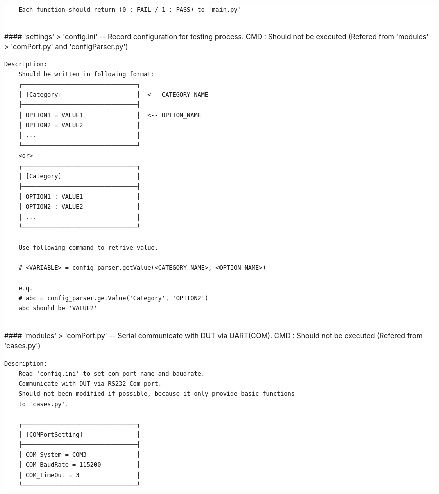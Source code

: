         Each function should return (0 : FAIL / 1 : PASS) to 'main.py'



<br>
#### 'settings' > 'config.ini' -- Record configuration for testing process.
    CMD : Should not be executed
    (Refered from 'modules' > 'comPort.py' and 'configParser.py')
    
    Description:
        Should be written in following format:
        ┌────────────────────────────────┐
        │ [Category]                     │  <-- CATEGORY_NAME
        ├────────────────────────────────┤
        │ OPTION1 = VALUE1               │  <-- OPTION_NAME
        │ OPTION2 = VALUE2               │
        │ ...                            │
        └────────────────────────────────┘
        <or>
        ┌────────────────────────────────┐
        │ [Category]                     │
        ├────────────────────────────────┤
        │ OPTION1 : VALUE1               │
        │ OPTION2 : VALUE2               │
        │ ...                            │
        └────────────────────────────────┘
        
        Use following command to retrive value.
        
        # <VARIABLE> = config_parser.getValue(<CATEGORY_NAME>, <OPTION_NAME>)
        
        e.q.
        # abc = config_parser.getValue('Category', 'OPTION2')
        abc should be 'VALUE2'
        


<br>
#### 'modules' > 'comPort.py' -- Serial communicate with DUT via UART(COM).
    CMD : Should not be executed
    (Refered from 'cases.py')
    
    Description:
        Read 'config.ini' to set com port name and baudrate.
        Communicate with DUT via RS232 Com port.
        Should not been modified if possible, because it only provide basic functions 
        to 'cases.py'.

        ┌────────────────────────────────┐
        │ [COMPortSetting]               │
        ├────────────────────────────────┤
        │ COM_System = COM3              │
        │ COM_BaudRate = 115200          │
        │ COM_TimeOut = 3                │
        └────────────────────────────────┘
